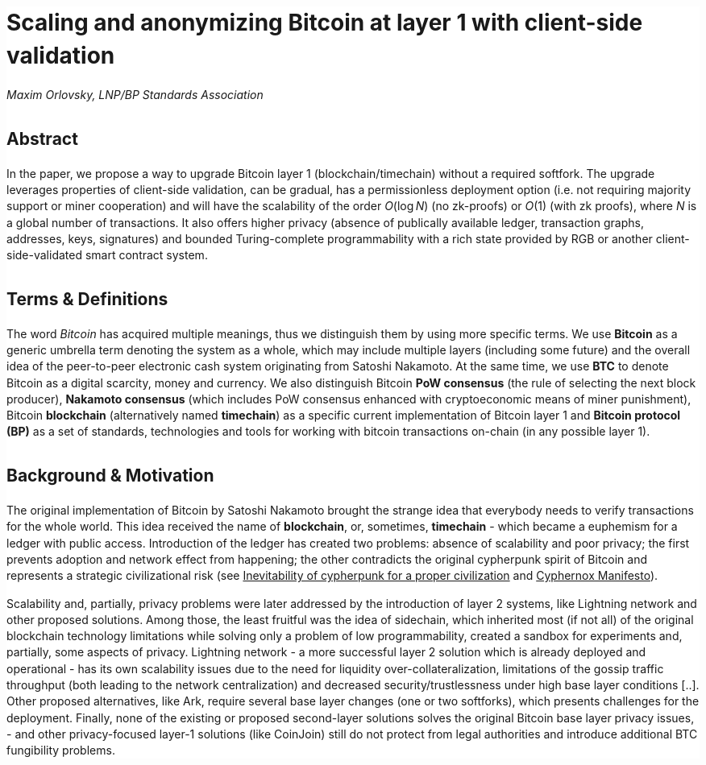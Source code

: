 # Scaling and anonymizing Bitcoin at layer 1 with client-side validation

*Maxim Orlovsky, LNP/BP Standards Association*


## Abstract

In the paper, we propose a way to upgrade Bitcoin layer 1 (blockchain/timechain) without a required softfork. The upgrade leverages properties of client-side validation, can be gradual, has a permissionless deployment option (i.e. not requiring majority support or miner cooperation) and will have the scalability of the order $O(\log N)$ (no zk-proofs) or $O(1)$ (with zk proofs), where $N$ is a global number of transactions. It also offers higher privacy (absence of publically available ledger, transaction graphs, addresses, keys, signatures) and bounded Turing-complete programmability with a rich state provided by RGB or another client-side-validated smart contract system.


## Terms & Definitions

The word *Bitcoin* has acquired multiple meanings, thus we distinguish them by using more specific terms. We use **Bitcoin** as a generic umbrella term denoting the system as a whole, which may include multiple layers (including some future) and the overall idea of the peer-to-peer electronic cash system originating from Satoshi Nakamoto. At the same time, we use **BTC** to denote Bitcoin as a digital scarcity, money and currency. We also distinguish Bitcoin **PoW consensus** (the rule of selecting the next block producer), **Nakamoto consensus** (which includes PoW consensus enhanced with cryptoeconomic means of miner punishment), Bitcoin **blockchain** (alternatively named **timechain**) as a specific current implementation of Bitcoin layer 1 and **Bitcoin protocol (BP)** as a set of standards, technologies and tools for working with bitcoin transactions on-chain (in any possible layer 1).


## Background & Motivation

The original implementation of Bitcoin by Satoshi Nakamoto brought the strange idea that everybody needs to verify transactions for the whole world. This idea received the name of **blockchain**, or, sometimes, **timechain** - which became a euphemism for a ledger with public access. Introduction of the ledger has created two problems: absence of scalability and poor privacy; the first prevents adoption and network effect from happening; the other contradicts the original cypherpunk spirit of Bitcoin and represents a strategic civilizational risk (see [Inevitability of cypherpunk for a proper civilization](https://dr.orlovsky.ch/blog/inevitability-of-cypherpunk-for-a-proper-civilization) and [Cyphernox Manifesto](https://dr.orlovsky.ch/blog/cyphernox-manifesto)).

Scalability and, partially, privacy problems were later addressed by the introduction of layer 2 systems, like Lightning network and other proposed solutions. Among those, the least fruitful was the idea of sidechain, which inherited most (if not all) of the original blockchain technology limitations while solving only a problem of low programmability, created a sandbox for experiments and, partially, some aspects of privacy.  Lightning network - a more successful layer 2 solution which is already deployed and operational - has its own scalability issues due to the need for liquidity over-collateralization, limitations of the gossip traffic throughput (both leading to the network centralization) and decreased security/trustlessness under high base layer conditions [..]. Other proposed alternatives, like Ark, require several base layer changes (one or two softforks), which presents challenges for the deployment. Finally, none of the existing or proposed second-layer solutions solves the original Bitcoin base layer privacy issues, - and other privacy-focused layer-1 solutions (like CoinJoin) still do not protect from legal authorities and introduce additional BTC fungibility problems.
